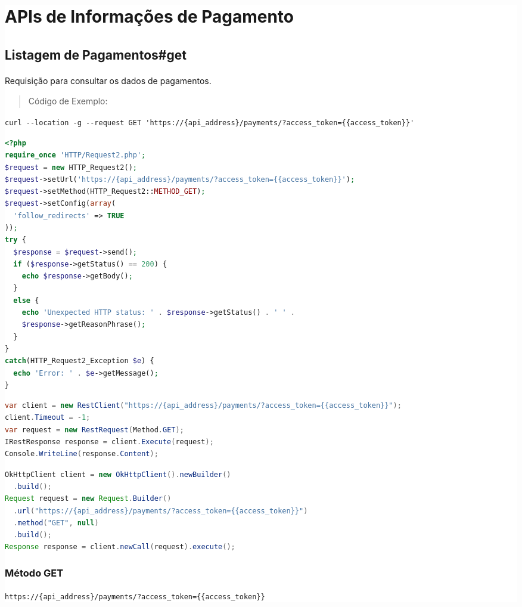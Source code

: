 # APIs de Informações de Pagamento

## Listagem de Pagamentos#get

Requisição para consultar os dados de pagamentos.

> Código de Exemplo:

```shell
curl --location -g --request GET 'https://{api_address}/payments/?access_token={{access_token}}'
```
```php
<?php
require_once 'HTTP/Request2.php';
$request = new HTTP_Request2();
$request->setUrl('https://{api_address}/payments/?access_token={{access_token}}');
$request->setMethod(HTTP_Request2::METHOD_GET);
$request->setConfig(array(
  'follow_redirects' => TRUE
));
try {
  $response = $request->send();
  if ($response->getStatus() == 200) {
    echo $response->getBody();
  }
  else {
    echo 'Unexpected HTTP status: ' . $response->getStatus() . ' ' .
    $response->getReasonPhrase();
  }
}
catch(HTTP_Request2_Exception $e) {
  echo 'Error: ' . $e->getMessage();
}
```
```csharp
var client = new RestClient("https://{api_address}/payments/?access_token={{access_token}}");
client.Timeout = -1;
var request = new RestRequest(Method.GET);
IRestResponse response = client.Execute(request);
Console.WriteLine(response.Content);
```
```java
OkHttpClient client = new OkHttpClient().newBuilder()
  .build();
Request request = new Request.Builder()
  .url("https://{api_address}/payments/?access_token={{access_token}}")
  .method("GET", null)
  .build();
Response response = client.newCall(request).execute();
```

### Método GET
`https://{api_address}/payments/?access_token={{access_token}}`
